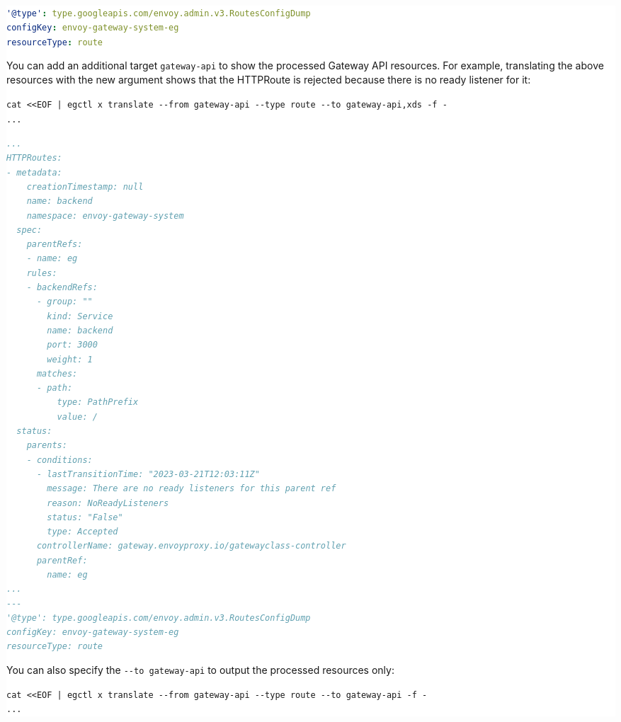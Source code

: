 ```yaml
'@type': type.googleapis.com/envoy.admin.v3.RoutesConfigDump
configKey: envoy-gateway-system-eg
resourceType: route
```

You can add an additional target `gateway-api` to show the processed Gateway API resources. For example, translating the above resources with the new argument shows that the HTTPRoute is rejected because there is no ready listener for it:

```shell
cat <<EOF | egctl x translate --from gateway-api --type route --to gateway-api,xds -f -
...
```

```yaml
...
HTTPRoutes:
- metadata:
    creationTimestamp: null
    name: backend
    namespace: envoy-gateway-system
  spec:
    parentRefs:
    - name: eg
    rules:
    - backendRefs:
      - group: ""
        kind: Service
        name: backend
        port: 3000
        weight: 1
      matches:
      - path:
          type: PathPrefix
          value: /
  status:
    parents:
    - conditions:
      - lastTransitionTime: "2023-03-21T12:03:11Z"
        message: There are no ready listeners for this parent ref
        reason: NoReadyListeners
        status: "False"
        type: Accepted
      controllerName: gateway.envoyproxy.io/gatewayclass-controller
      parentRef:
        name: eg
...
---
'@type': type.googleapis.com/envoy.admin.v3.RoutesConfigDump
configKey: envoy-gateway-system-eg
resourceType: route
```

You can also specify the `--to gateway-api` to output the processed resources only:

```shell
cat <<EOF | egctl x translate --from gateway-api --type route --to gateway-api -f -
...
```

